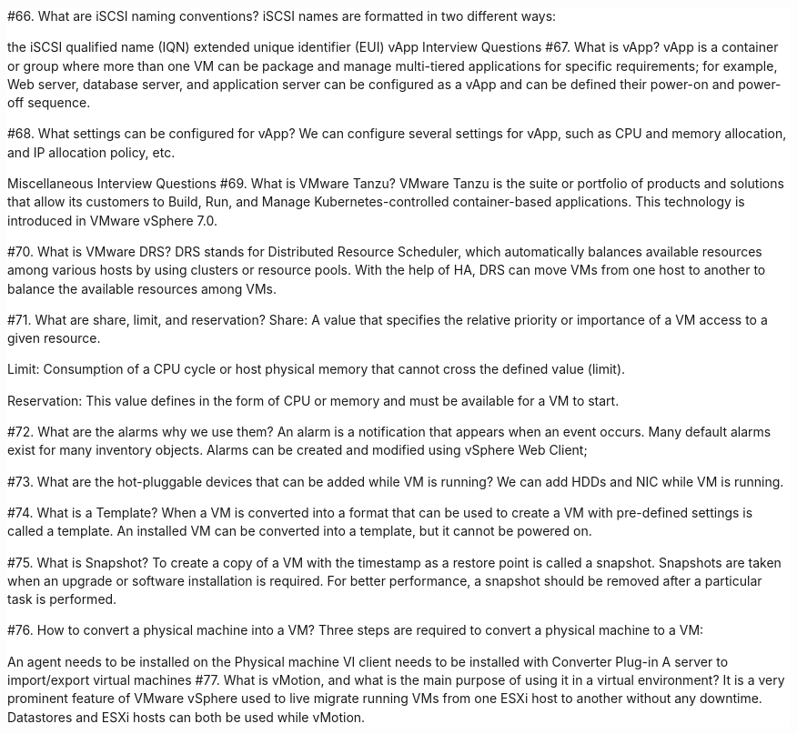 #66. What are iSCSI naming conventions?
iSCSI names are formatted in two different ways:

the iSCSI qualified name (IQN)
extended unique identifier (EUI)
vApp Interview Questions
#67. What is vApp?
vApp is a container or group where more than one VM can be package and manage multi-tiered applications for specific requirements; for example, Web server, database server, and application server can be configured as a vApp and can be defined their power-on and power-off sequence.

#68. What settings can be configured for vApp?
We can configure several settings for vApp, such as CPU and memory allocation, and IP allocation policy, etc.

Miscellaneous Interview Questions
#69. What is VMware Tanzu?
VMware Tanzu is the suite or portfolio of products and solutions that allow its customers to Build, Run, and Manage Kubernetes-controlled container-based applications. This technology is introduced in VMware vSphere 7.0.

#70. What is VMware DRS?
DRS stands for Distributed Resource Scheduler, which automatically balances available resources among various hosts by using clusters or resource pools. With the help of HA, DRS can move VMs from one host to another to balance the available resources among VMs.

#71. What are share, limit, and reservation?
Share: A value that specifies the relative priority or importance of a VM access to a given resource.

Limit: Consumption of a CPU cycle or host physical memory that cannot cross the defined value (limit).

Reservation: This value defines in the form of CPU or memory and must be available for a VM to start.

#72. What are the alarms why we use them?
An alarm is a notification that appears when an event occurs. Many default alarms exist for many inventory objects. Alarms can be created and modified using vSphere Web Client;

#73. What are the hot-pluggable devices that can be added while VM is running?
We can add HDDs and NIC while VM is running.

#74. What is a Template?
When a VM is converted into a format that can be used to create a VM with pre-defined settings is called a template. An installed VM can be converted into a template, but it cannot be powered on.

#75. What is Snapshot?
To create a copy of a VM with the timestamp as a restore point is called a snapshot. Snapshots are taken when an upgrade or software installation is required. For better performance, a snapshot should be removed after a particular task is performed.

#76. How to convert a physical machine into a VM?
Three steps are required to convert a physical machine to a VM:

An agent needs to be installed on the Physical machine
VI client needs to be installed with Converter Plug-in
A server to import/export virtual machines
#77. What is vMotion, and what is the main purpose of using it in a virtual environment?
It is a very prominent feature of VMware vSphere used to live migrate running VMs from one ESXi host to another without any downtime. Datastores and ESXi hosts can both be used while vMotion.
